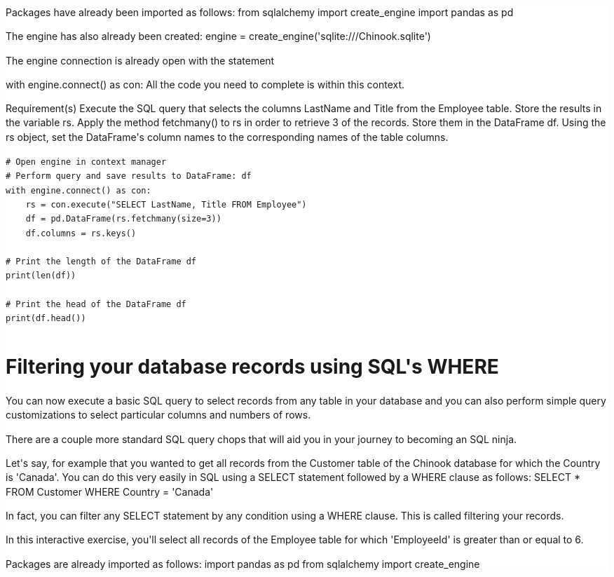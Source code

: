 Packages have already been imported as follows:
from sqlalchemy import create_engine
import pandas as pd

The engine has also already been created:
engine = create_engine('sqlite:///Chinook.sqlite')

The engine connection is already open with the statement

with engine.connect() as con:
All the code you need to complete is within this context.

Requirement(s)
Execute the SQL query that selects the columns LastName and Title from the Employee table. Store the results in the variable rs.
Apply the method fetchmany() to rs in order to retrieve 3 of the records. Store them in the DataFrame df.
Using the rs object, set the DataFrame's column names to the corresponding names of the table columns.
```
# Open engine in context manager
# Perform query and save results to DataFrame: df
with engine.connect() as con:
    rs = con.execute("SELECT LastName, Title FROM Employee")
    df = pd.DataFrame(rs.fetchmany(size=3))
    df.columns = rs.keys()

# Print the length of the DataFrame df
print(len(df))

# Print the head of the DataFrame df
print(df.head())
```

# Filtering your database records using SQL's WHERE
You can now execute a basic SQL query to select records from any table in your database and you can also perform simple query customizations to select particular columns and numbers of rows.

There are a couple more standard SQL query chops that will aid you in your journey to becoming an SQL ninja.

Let's say, for example that you wanted to get all records from the Customer table of the Chinook database for which the Country is 'Canada'. You can do this very easily in SQL using a SELECT statement followed by a WHERE clause as follows:
SELECT * FROM Customer WHERE Country = 'Canada'

In fact, you can filter any SELECT statement by any condition using a WHERE clause. This is called filtering your records.

In this interactive exercise, you'll select all records of the Employee table for which 'EmployeeId' is greater than or equal to 6.

Packages are already imported as follows:
import pandas as pd
from sqlalchemy import create_engine
